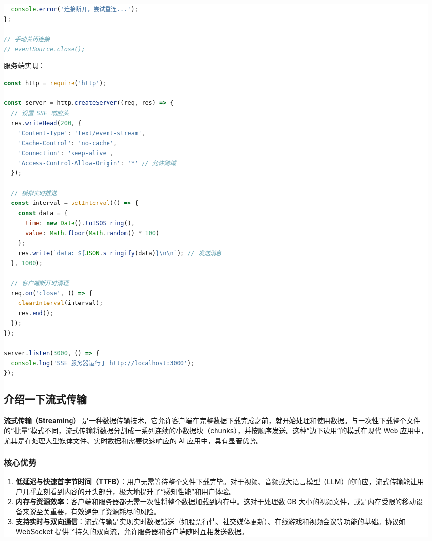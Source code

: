 ```js
  console.error('连接断开，尝试重连...');
};

// 手动关闭连接
// eventSource.close();
```

服务端实现：

```js
const http = require('http');

const server = http.createServer((req, res) => {
  // 设置 SSE 响应头
  res.writeHead(200, {
    'Content-Type': 'text/event-stream',
    'Cache-Control': 'no-cache',
    'Connection': 'keep-alive',
    'Access-Control-Allow-Origin': '*' // 允许跨域
  });

  // 模拟实时推送
  const interval = setInterval(() => {
    const data = {
      time: new Date().toISOString(),
      value: Math.floor(Math.random() * 100)
    };
    res.write(`data: ${JSON.stringify(data)}\n\n`); // 发送消息
  }, 1000);

  // 客户端断开时清理
  req.on('close', () => {
    clearInterval(interval);
    res.end();
  });
});

server.listen(3000, () => {
  console.log('SSE 服务器运行于 http://localhost:3000');
});
```

## 介绍一下流式传输

**流式传输（Streaming）** 是一种数据传输技术，它允许客户端在完整数据下载完成之前，就开始处理和使用数据。与一次性下载整个文件的“批量”模式不同，流式传输将数据分割成一系列连续的小数据块（chunks），并按顺序发送。这种“边下边用”的模式在现代 Web 应用中，尤其是在处理大型媒体文件、实时数据和需要快速响应的 AI 应用中，具有显著优势。

### 核心优势

1. **低延迟与快速首字节时间（TTFB）**：用户无需等待整个文件下载完毕。对于视频、音频或大语言模型（LLM）的响应，流式传输能让用户几乎立刻看到内容的开头部分，极大地提升了“感知性能”和用户体验。
2. **内存与资源效率**：客户端和服务器都无需一次性将整个数据加载到内存中。这对于处理数 GB 大小的视频文件，或是内存受限的移动设备来说至关重要，有效避免了资源耗尽的风险。
3. **支持实时与双向通信**：流式传输是实现实时数据馈送（如股票行情、社交媒体更新）、在线游戏和视频会议等功能的基础。协议如 WebSocket 提供了持久的双向流，允许服务器和客户端随时互相发送数据。
